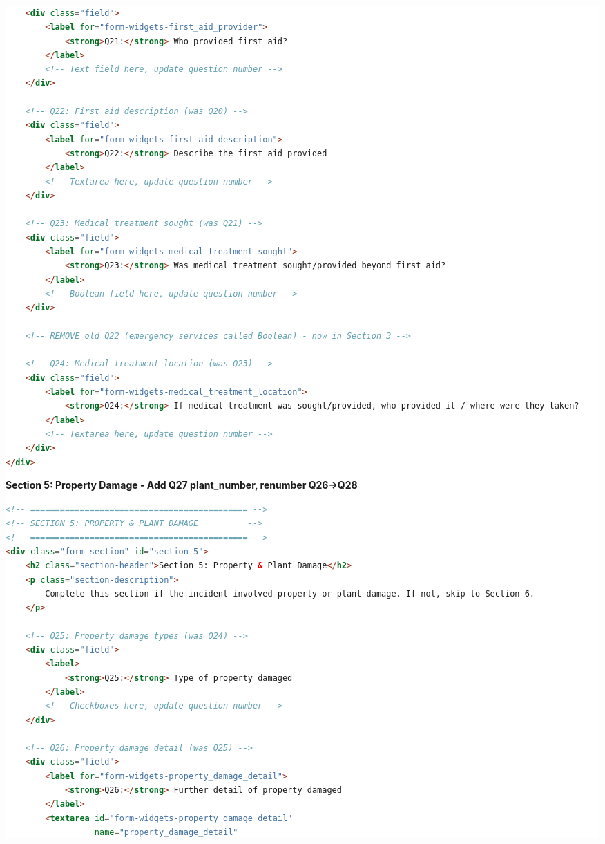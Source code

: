 ```html
    <div class="field">
        <label for="form-widgets-first_aid_provider">
            <strong>Q21:</strong> Who provided first aid?
        </label>
        <!-- Text field here, update question number -->
    </div>

    <!-- Q22: First aid description (was Q20) -->
    <div class="field">
        <label for="form-widgets-first_aid_description">
            <strong>Q22:</strong> Describe the first aid provided
        </label>
        <!-- Textarea here, update question number -->
    </div>

    <!-- Q23: Medical treatment sought (was Q21) -->
    <div class="field">
        <label for="form-widgets-medical_treatment_sought">
            <strong>Q23:</strong> Was medical treatment sought/provided beyond first aid?
        </label>
        <!-- Boolean field here, update question number -->
    </div>

    <!-- REMOVE old Q22 (emergency services called Boolean) - now in Section 3 -->

    <!-- Q24: Medical treatment location (was Q23) -->
    <div class="field">
        <label for="form-widgets-medical_treatment_location">
            <strong>Q24:</strong> If medical treatment was sought/provided, who provided it / where were they taken?
        </label>
        <!-- Textarea here, update question number -->
    </div>
</div>
```

**Section 5: Property Damage - Add Q27 plant_number, renumber Q26→Q28**

```html
<!-- ============================================ -->
<!-- SECTION 5: PROPERTY & PLANT DAMAGE          -->
<!-- ============================================ -->
<div class="form-section" id="section-5">
    <h2 class="section-header">Section 5: Property & Plant Damage</h2>
    <p class="section-description">
        Complete this section if the incident involved property or plant damage. If not, skip to Section 6.
    </p>

    <!-- Q25: Property damage types (was Q24) -->
    <div class="field">
        <label>
            <strong>Q25:</strong> Type of property damaged
        </label>
        <!-- Checkboxes here, update question number -->
    </div>

    <!-- Q26: Property damage detail (was Q25) -->
    <div class="field">
        <label for="form-widgets-property_damage_detail">
            <strong>Q26:</strong> Further detail of property damaged
        </label>
        <textarea id="form-widgets-property_damage_detail"
                  name="property_damage_detail"
```